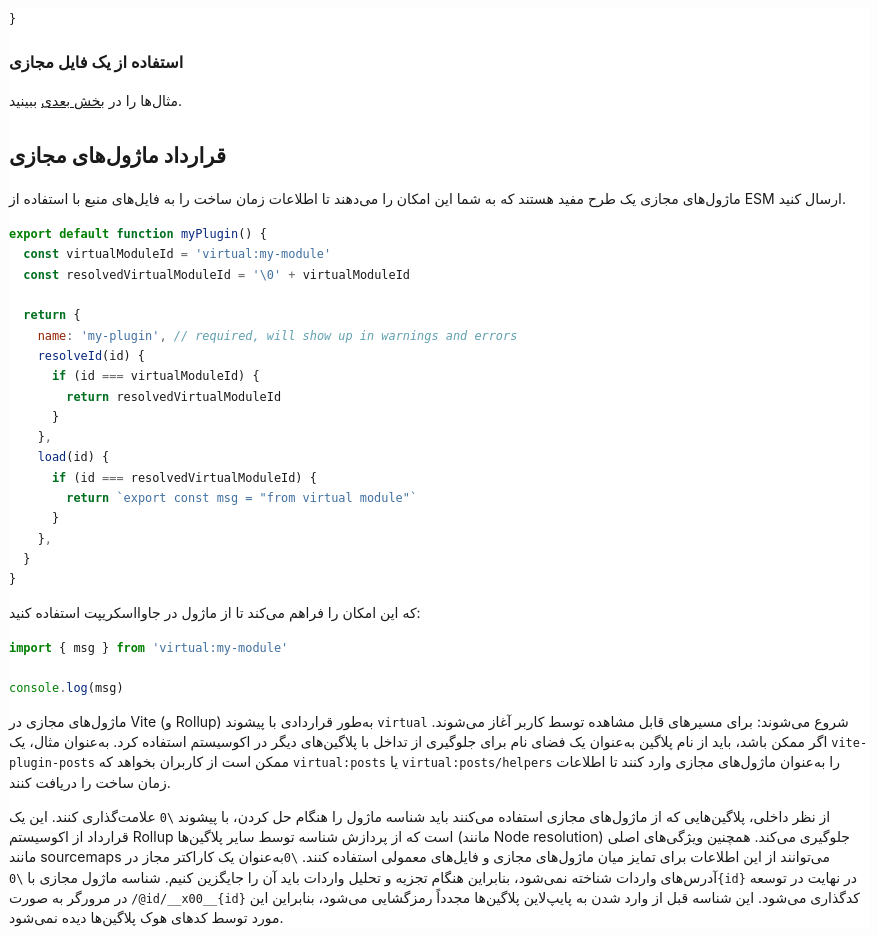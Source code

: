 ```js
}
```

### استفاده از یک فایل مجازی

مثال‌ها را در [بخش بعدی](#virtual-modules-convention) ببینید.

## قرارداد ماژول‌های مجازی

ماژول‌های مجازی یک طرح مفید هستند که به شما این امکان را می‌دهند تا اطلاعات زمان ساخت را به فایل‌های منبع با استفاده از  ESM ارسال کنید.

```js
export default function myPlugin() {
  const virtualModuleId = 'virtual:my-module'
  const resolvedVirtualModuleId = '\0' + virtualModuleId

  return {
    name: 'my-plugin', // required, will show up in warnings and errors
    resolveId(id) {
      if (id === virtualModuleId) {
        return resolvedVirtualModuleId
      }
    },
    load(id) {
      if (id === resolvedVirtualModuleId) {
        return `export const msg = "from virtual module"`
      }
    },
  }
}
```

که این امکان را فراهم می‌کند تا از ماژول  در جاوااسکریپت استفاده کنید:

```js
import { msg } from 'virtual:my-module'

console.log(msg)
```

ماژول‌های مجازی در Vite (و Rollup) به‌طور قراردادی با پیشوند `virtual` شروع می‌شوند: برای مسیرهای قابل مشاهده توسط کاربر آغاز می‌شوند. اگر ممکن باشد، باید از نام پلاگین به‌عنوان یک فضای نام  برای جلوگیری از تداخل با پلاگین‌های دیگر در اکوسیستم استفاده کرد. به‌عنوان مثال، یک `vite-plugin-posts` ممکن است از کاربران بخواهد که `virtual:posts` یا `virtual:posts/helpers` را به‌عنوان ماژول‌های مجازی وارد کنند تا اطلاعات زمان ساخت را دریافت کنند.

از نظر داخلی، پلاگین‌هایی که از ماژول‌های مجازی استفاده می‌کنند باید شناسه ماژول را هنگام حل کردن، با پیشوند `\0` علامت‌گذاری کنند. این یک قرارداد از اکوسیستم Rollup است که از پردازش شناسه توسط سایر پلاگین‌ها (مانند Node resolution) جلوگیری می‌کند. همچنین ویژگی‌های اصلی مانند sourcemaps می‌توانند از این اطلاعات برای تمایز میان ماژول‌های مجازی و فایل‌های معمولی استفاده کنند. `\0`به‌عنوان یک کاراکتر مجاز در آدرس‌های واردات شناخته نمی‌شود، بنابراین هنگام تجزیه و تحلیل واردات باید آن را جایگزین کنیم. شناسه ماژول مجازی با `\0{id}` در نهایت در توسعه در مرورگر به صورت `/@id/__x00__{id}` کدگذاری می‌شود. این شناسه قبل از وارد شدن به پایپ‌لاین پلاگین‌ها مجدداً رمزگشایی می‌شود، بنابراین این مورد توسط کدهای هوک پلاگین‌ها دیده نمی‌شود.

